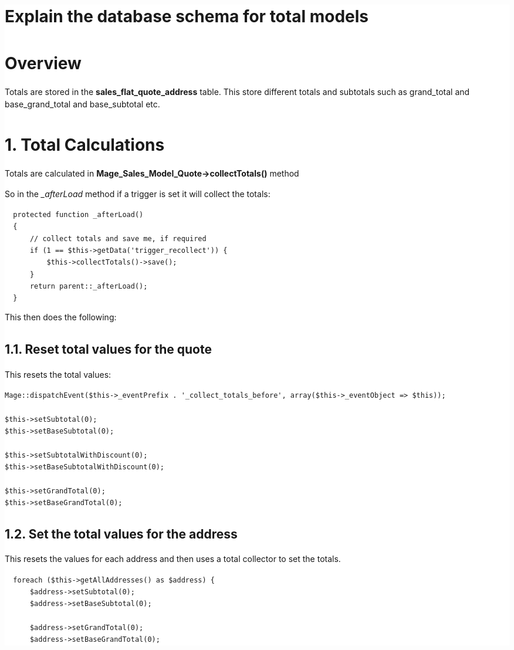 # Explain the database schema for total models

# Overview

Totals are stored in the **sales_flat_quote_address** table. This store different totals and subtotals such as grand_total and base_grand_total and base_subtotal etc.


# 1. Total Calculations

Totals are calculated in **Mage_Sales_Model_Quote->collectTotals()** method

So in the *_afterLoad* method if a trigger is set it will collect the totals:


      protected function _afterLoad()
      {
          // collect totals and save me, if required
          if (1 == $this->getData('trigger_recollect')) {
              $this->collectTotals()->save();
          }
          return parent::_afterLoad();
      }

This then does the following:

## 1.1. Reset total values for the quote

This resets the total values:


    Mage::dispatchEvent($this->_eventPrefix . '_collect_totals_before', array($this->_eventObject => $this));

    $this->setSubtotal(0);
    $this->setBaseSubtotal(0);

    $this->setSubtotalWithDiscount(0);
    $this->setBaseSubtotalWithDiscount(0);

    $this->setGrandTotal(0);
    $this->setBaseGrandTotal(0);


## 1.2. Set the total values for the address

This resets the values for each address and then uses a total collector to set the totals.


      foreach ($this->getAllAddresses() as $address) {
          $address->setSubtotal(0);
          $address->setBaseSubtotal(0);

          $address->setGrandTotal(0);
          $address->setBaseGrandTotal(0);
